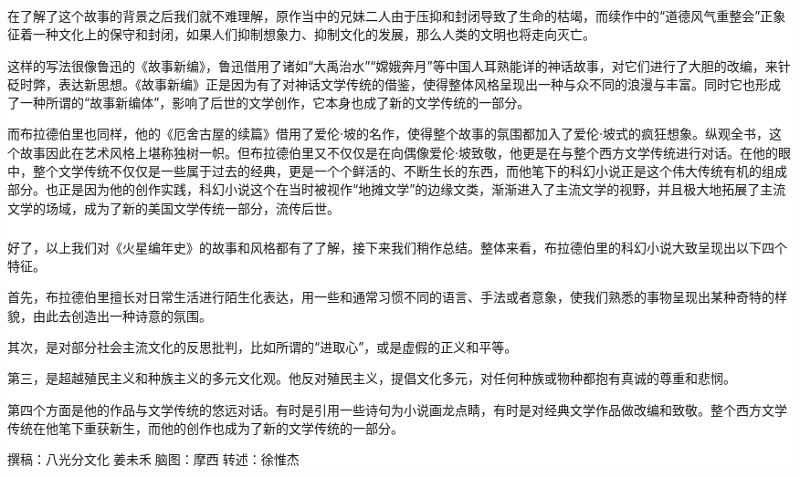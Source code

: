在了解了这个故事的背景之后我们就不难理解，原作当中的兄妹二人由于压抑和封闭导致了生命的枯竭，而续作中的“道德风气重整会”正象征着一种文化上的保守和封闭，如果人们抑制想象力、抑制文化的发展，那么人类的文明也将走向灭亡。

这样的写法很像鲁迅的《故事新编》，鲁迅借用了诸如“大禹治水”“嫦娥奔月”等中国人耳熟能详的神话故事，对它们进行了大胆的改编，来针砭时弊，表达新思想。《故事新编》正是因为有了对神话文学传统的借鉴，使得整体风格呈现出一种与众不同的浪漫与丰富。同时它也形成了一种所谓的“故事新编体”，影响了后世的文学创作，它本身也成了新的文学传统的一部分。

而布拉德伯里也同样，他的《厄舍古屋的续篇》借用了爱伦·坡的名作，使得整个故事的氛围都加入了爱伦·坡式的疯狂想象。纵观全书，这个故事因此在艺术风格上堪称独树一帜。但布拉德伯里又不仅仅是在向偶像爱伦·坡致敬，他更是在与整个西方文学传统进行对话。在他的眼中，整个文学传统不仅仅是一些属于过去的经典，更是一个个鲜活的、不断生长的东西，而他笔下的科幻小说正是这个伟大传统有机的组成部分。也正是因为他的创作实践，科幻小说这个在当时被视作“地摊文学”的边缘文类，渐渐进入了主流文学的视野，并且极大地拓展了主流文学的场域，成为了新的美国文学传统一部分，流传后世。

###  



好了，以上我们对《火星编年史》的故事和风格都有了了解，接下来我们稍作总结。整体来看，布拉德伯里的科幻小说大致呈现出以下四个特征。

首先，布拉德伯里擅长对日常生活进行陌生化表达，用一些和通常习惯不同的语言、手法或者意象，使我们熟悉的事物呈现出某种奇特的样貌，由此去创造出一种诗意的氛围。

其次，是对部分社会主流文化的反思批判，比如所谓的“进取心”，或是虚假的正义和平等。

第三，是超越殖民主义和种族主义的多元文化观。他反对殖民主义，提倡文化多元，对任何种族或物种都抱有真诚的尊重和悲悯。

第四个方面是他的作品与文学传统的悠远对话。有时是引用一些诗句为小说画龙点睛，有时是对经典文学作品做改编和致敬。整个西方文学传统在他笔下重获新生，而他的创作也成为了新的文学传统的一部分。

撰稿：八光分文化 姜未禾
脑图：摩西
转述：徐惟杰

